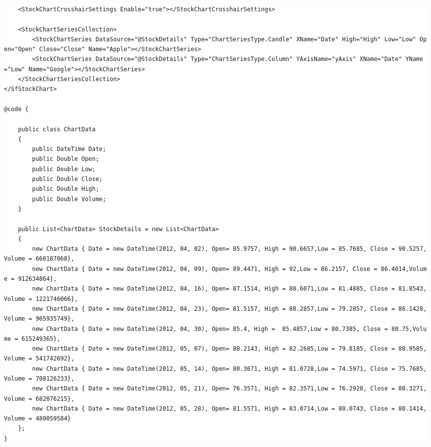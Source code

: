 ```cshtml
    <StockChartCrosshairSettings Enable="true"></StockChartCrosshairSettings>

    <StockChartSeriesCollection>
        <StockChartSeries DataSource="@StockDetails" Type="ChartSeriesType.Candle" XName="Date" High="High" Low="Low" Open="Open" Close="Close" Name="Apple"></StockChartSeries>
        <StockChartSeries DataSource="@StockDetails" Type="ChartSeriesType.Column" YAxisName="yAxis" XName="Date" YName="Low" Name="Google"></StockChartSeries>
    </StockChartSeriesCollection>
</SfStockChart>

@code {

    public class ChartData
    {
        public DateTime Date;
        public Double Open;
        public Double Low;
        public Double Close;
        public Double High;
        public Double Volume;
    }

    public List<ChartData> StockDetails = new List<ChartData>
    {
        new ChartData { Date = new DateTime(2012, 04, 02), Open= 85.9757, High = 90.6657,Low = 85.7685, Close = 90.5257,Volume = 660187068},
        new ChartData { Date = new DateTime(2012, 04, 09), Open= 89.4471, High = 92,Low = 86.2157, Close = 86.4614,Volume = 912634864},
        new ChartData { Date = new DateTime(2012, 04, 16), Open= 87.1514, High = 88.6071,Low = 81.4885, Close = 81.8543,Volume = 1221746066},
        new ChartData { Date = new DateTime(2012, 04, 23), Open= 81.5157, High = 88.2857,Low = 79.2857, Close = 86.1428,Volume = 965935749},
        new ChartData { Date = new DateTime(2012, 04, 30), Open= 85.4, High =  85.4857,Low = 80.7385, Close = 80.75,Volume = 615249365},
        new ChartData { Date = new DateTime(2012, 05, 07), Open= 80.2143, High = 82.2685,Low = 79.8185, Close = 80.9585,Volume = 541742692},
        new ChartData { Date = new DateTime(2012, 05, 14), Open= 80.3671, High = 81.0728,Low = 74.5971, Close = 75.7685,Volume = 708126233},
        new ChartData { Date = new DateTime(2012, 05, 21), Open= 76.3571, High = 82.3571,Low = 76.2928, Close = 80.3271,Volume = 682076215},
        new ChartData { Date = new DateTime(2012, 05, 28), Open= 81.5571, High = 83.0714,Low = 80.0743, Close = 80.1414,Volume = 480059584}
    };
}

```
